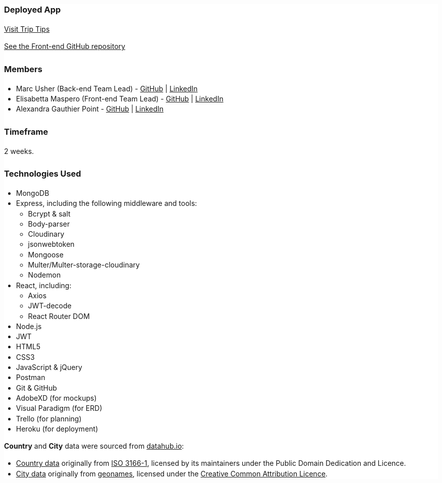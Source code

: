 
### Deployed App
[Visit Trip Tips](https://gatriptips.herokuapp.com/)

[See the Front-end GitHub repository](https://github.com/MarcUsher/ga-sei-project4-frontend)

### Members
- Marc Usher (Back-end Team Lead) - [GitHub](https://github.com/MarcUsher/) | [LinkedIn](https://www.linkedin.com/in/marcusher/)
- Elisabetta Maspero (Front-end Team Lead) - [GitHub](https://github.com/emaspero) | [LinkedIn](https://www.linkedin.com/in/elisabetta-maspero/)
- Alexandra Gauthier Point - [GitHub](https://github.com/GPAlexa) | [LinkedIn](https://www.linkedin.com/in/alexandragp/)

### Timeframe

2 weeks.

### Technologies Used
* MongoDB
* Express, including the following middleware and tools:
  * Bcrypt & salt
  * Body-parser
  * Cloudinary
  * jsonwebtoken
  * Mongoose
  * Multer/Multer-storage-cloudinary
  * Nodemon
* React, including:
  * Axios
  * JWT-decode
  * React Router DOM
* Node.js
* JWT
* HTML5
* CSS3
* JavaScript & jQuery
* Postman
* Git & GitHub
* AdobeXD (for mockups)
* Visual Paradigm (for ERD)
* Trello (for planning)
* Heroku (for deployment)

**Country** and **City** data were sourced from [datahub.io](https://datahub.io/):
* [Country data](https://datahub.io/core/country-list) originally from [ISO 3166-1](http://www.iso.org/iso/home/standards/country_codes.htm), licensed by its maintainers under the Public Domain Dedication and Licence.
* [City data](https://datahub.io/core/world-cities) originally from [geonames](http://www.geonames.org/), licensed under the [Creative Common Attribution Licence](https://creativecommons.org/licenses/by/3.0/).
